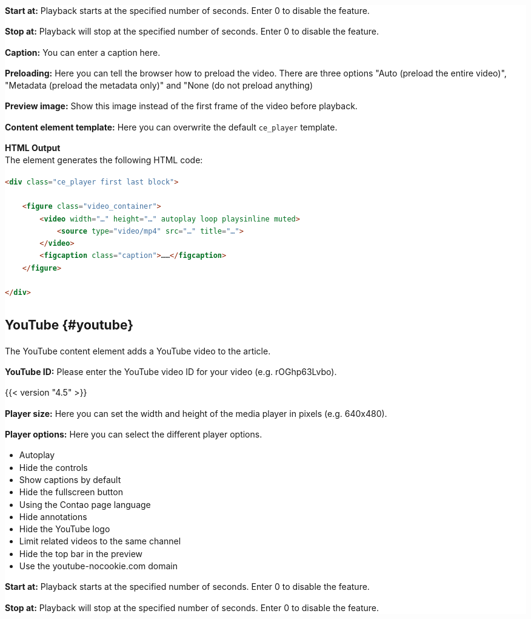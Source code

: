 **Start at:** Playback starts at the specified number of seconds. Enter 0 to disable the feature.

**Stop at:** Playback will stop at the specified number of seconds. Enter 0 to disable the feature.

**Caption:** You can enter a caption here.

**Preloading:** Here you can tell the browser how to preload the video. There are three options "Auto (preload the entire video)", "Metadata (preload the metadata only)" and "None (do not preload anything)

**Preview image:** Show this image instead of the first frame of the video before playback.

**Content element template:** Here you can overwrite the default `ce_player` template.

**HTML Output**  
The element generates the following HTML code:

```html
<div class="ce_player first last block">

    <figure class="video_container">
        <video width="…" height="…" autoplay loop playsinline muted>
            <source type="video/mp4" src="…" title="…">
        </video>
        <figcaption class="caption">……</figcaption>
    </figure>

</div>
```


## YouTube {#youtube}

The YouTube content element adds a YouTube video to the article.

**YouTube ID:** Please enter the YouTube video ID for your video (e.g. rOGhp63Lvbo).

{{< version "4.5" >}}

**Player size:** Here you can set the width and height of the media player in pixels (e.g. 640x480).

**Player options:** Here you can select the different player options.

- Autoplay
- Hide the controls
- Show captions by default
- Hide the fullscreen button
- Using the Contao page language
- Hide annotations
- Hide the YouTube logo
- Limit related videos to the same channel
- Hide the top bar in the preview
- Use the youtube-nocookie.com domain

**Start at:** Playback starts at the specified number of seconds. Enter 0 to disable the feature.

**Stop at:** Playback will stop at the specified number of seconds. Enter 0 to disable the feature.
